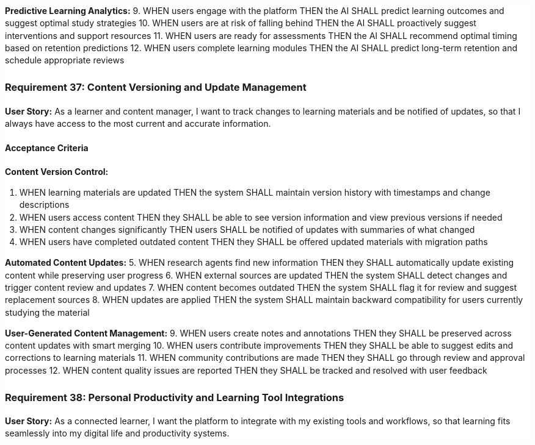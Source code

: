 **Predictive Learning Analytics:**
9. WHEN users engage with the platform THEN the AI SHALL predict learning outcomes and suggest optimal study strategies
10. WHEN users are at risk of falling behind THEN the AI SHALL proactively suggest interventions and support resources
11. WHEN users are ready for assessments THEN the AI SHALL recommend optimal timing based on retention predictions
12. WHEN users complete learning modules THEN the AI SHALL predict long-term retention and schedule appropriate reviews

### Requirement 37: Content Versioning and Update Management

**User Story:** As a learner and content manager, I want to track changes to learning materials and be notified of updates, so that I always have access to the most current and accurate information.

#### Acceptance Criteria

**Content Version Control:**
1. WHEN learning materials are updated THEN the system SHALL maintain version history with timestamps and change descriptions
2. WHEN users access content THEN they SHALL be able to see version information and view previous versions if needed
3. WHEN content changes significantly THEN users SHALL be notified of updates with summaries of what changed
4. WHEN users have completed outdated content THEN they SHALL be offered updated materials with migration paths

**Automated Content Updates:**
5. WHEN research agents find new information THEN they SHALL automatically update existing content while preserving user progress
6. WHEN external sources are updated THEN the system SHALL detect changes and trigger content review and updates
7. WHEN content becomes outdated THEN the system SHALL flag it for review and suggest replacement sources
8. WHEN updates are applied THEN the system SHALL maintain backward compatibility for users currently studying the material

**User-Generated Content Management:**
9. WHEN users create notes and annotations THEN they SHALL be preserved across content updates with smart merging
10. WHEN users contribute improvements THEN they SHALL be able to suggest edits and corrections to learning materials
11. WHEN community contributions are made THEN they SHALL go through review and approval processes
12. WHEN content quality issues are reported THEN they SHALL be tracked and resolved with user feedback

### Requirement 38: Personal Productivity and Learning Tool Integrations

**User Story:** As a connected learner, I want the platform to integrate with my existing tools and workflows, so that learning fits seamlessly into my digital life and productivity systems.
